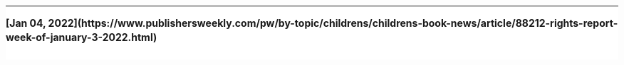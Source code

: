 <hr>
<b>[Jan 04, 2022](https://www.publishersweekly.com/pw/by-topic/childrens/childrens-book-news/article/88212-rights-report-week-of-january-3-2022.html)</b><br/><br/>

